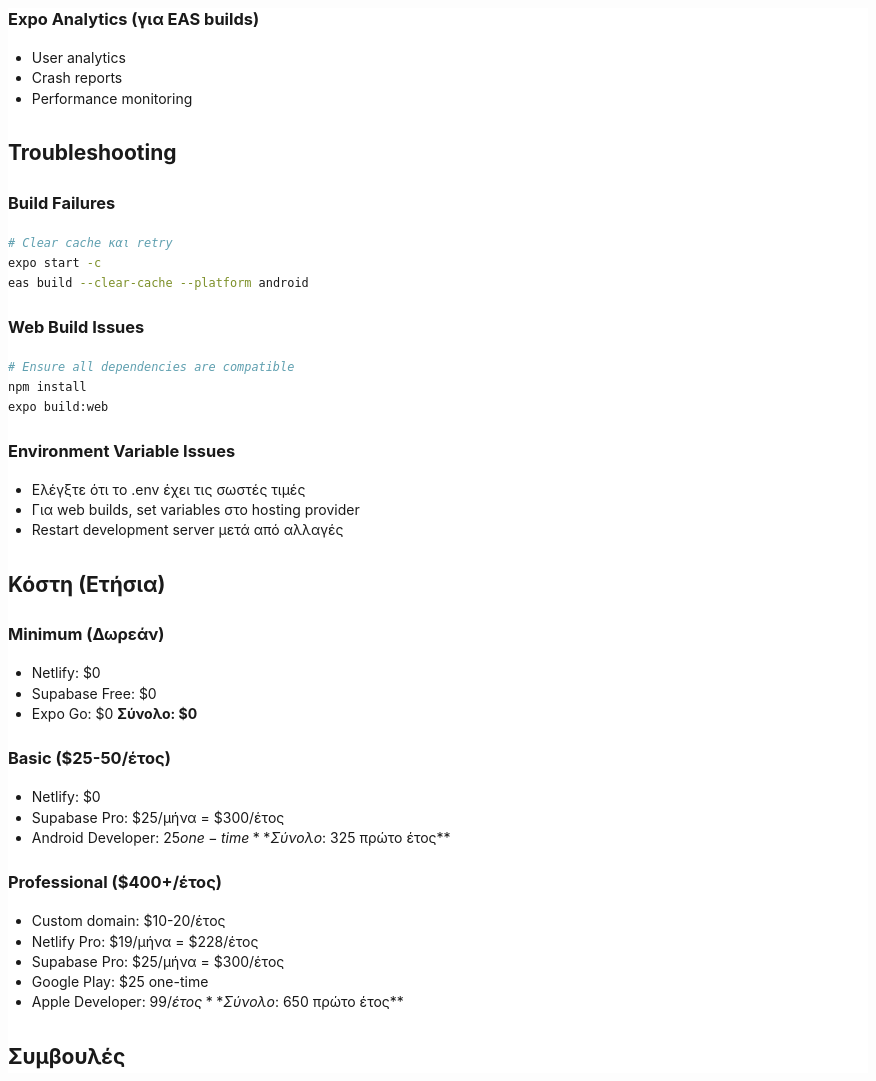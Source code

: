 ### Expo Analytics (για EAS builds)
- User analytics
- Crash reports
- Performance monitoring

## Troubleshooting

### Build Failures
```bash
# Clear cache και retry
expo start -c
eas build --clear-cache --platform android
```

### Web Build Issues
```bash
# Ensure all dependencies are compatible
npm install
expo build:web
```

### Environment Variable Issues
- Ελέγξτε ότι το .env έχει τις σωστές τιμές
- Για web builds, set variables στο hosting provider
- Restart development server μετά από αλλαγές

## Κόστη (Ετήσια)

### Minimum (Δωρεάν)
- Netlify: $0
- Supabase Free: $0
- Expo Go: $0
**Σύνολο: $0**

### Basic ($25-50/έτος)
- Netlify: $0
- Supabase Pro: $25/μήνα = $300/έτος
- Android Developer: $25 one-time
**Σύνολο: ~$325 πρώτο έτος**

### Professional ($400+/έτος)
- Custom domain: $10-20/έτος
- Netlify Pro: $19/μήνα = $228/έτος
- Supabase Pro: $25/μήνα = $300/έτος
- Google Play: $25 one-time
- Apple Developer: $99/έτος
**Σύνολο: ~$650 πρώτο έτος**

## Συμβουλές
